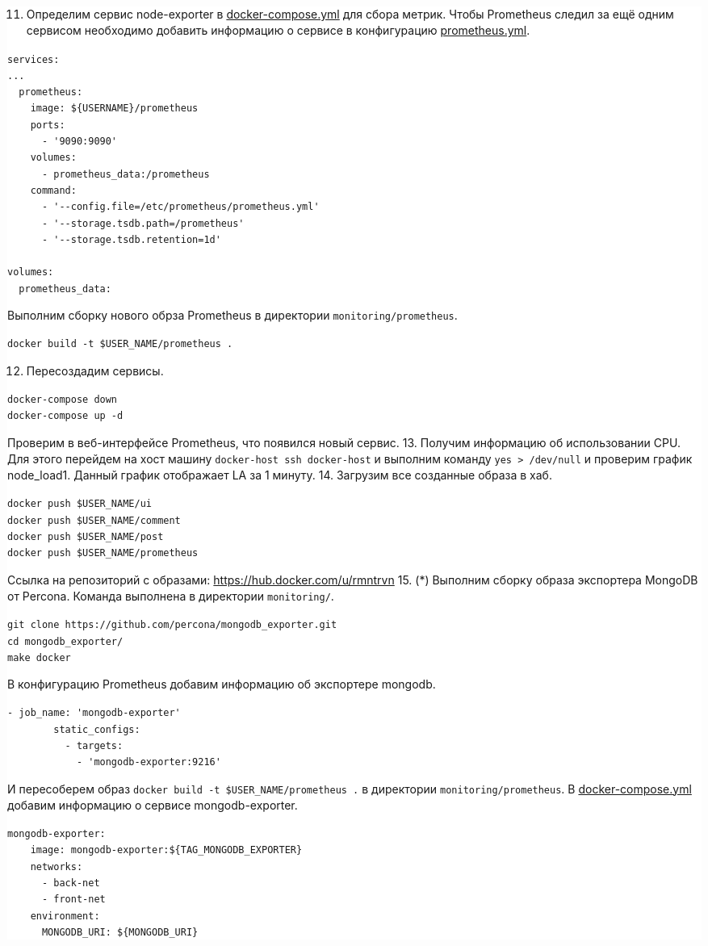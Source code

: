 11. Определим сервис node-exporter в [docker-compose.yml](docker/docker-compose.yml) для сбора метрик. Чтобы Prometheus следил за ещё одним сервисом необходимо добавить информацию о сервисе в конфигурацию [prometheus.yml](monitoring/prometheus.yml).
```
services:
...
  prometheus:
    image: ${USERNAME}/prometheus
    ports:
      - '9090:9090'
    volumes:
      - prometheus_data:/prometheus
    command:
      - '--config.file=/etc/prometheus/prometheus.yml'
      - '--storage.tsdb.path=/prometheus'
      - '--storage.tsdb.retention=1d'

volumes:
  prometheus_data:
```
Выполним сборку нового обрза Prometheus в директории `monitoring/prometheus`.
```
docker build -t $USER_NAME/prometheus .
```
12. Пересоздадим сервисы.
```
docker-compose down
docker-compose up -d
```
Проверим в веб-интерфейсе Prometheus, что появился новый сервис.
13. Получим информацию об использовании CPU. Для этого перейдем на хост машину `docker-host ssh docker-host` и выполним команду `yes > /dev/null` и проверим график node_load1. Данный график отображает LA за 1 минуту.
14. Загрузим все созданные образа в хаб.
```
docker push $USER_NAME/ui
docker push $USER_NAME/comment
docker push $USER_NAME/post
docker push $USER_NAME/prometheus
```
Ссылка на репозиторий с образами: https://hub.docker.com/u/rmntrvn
15. (*) Выполним сборку образа экспортера MongoDB от Percona. Команда выполнена в директории `monitoring/`.
```
git clone https://github.com/percona/mongodb_exporter.git
cd mongodb_exporter/
make docker
```
В конфигурацию Prometheus добавим информацию об экспортере mongodb.
```
- job_name: 'mongodb-exporter'
        static_configs:
          - targets:
            - 'mongodb-exporter:9216'
```
И пересоберем образ `docker build -t $USER_NAME/prometheus .` в директории `monitoring/prometheus`.
В [docker-compose.yml](docker/docker-compose.yml) добавим информацию о сервисе mongodb-exporter.
```
mongodb-exporter:
    image: mongodb-exporter:${TAG_MONGODB_EXPORTER}
    networks:
      - back-net
      - front-net
    environment:
      MONGODB_URI: ${MONGODB_URI}
```